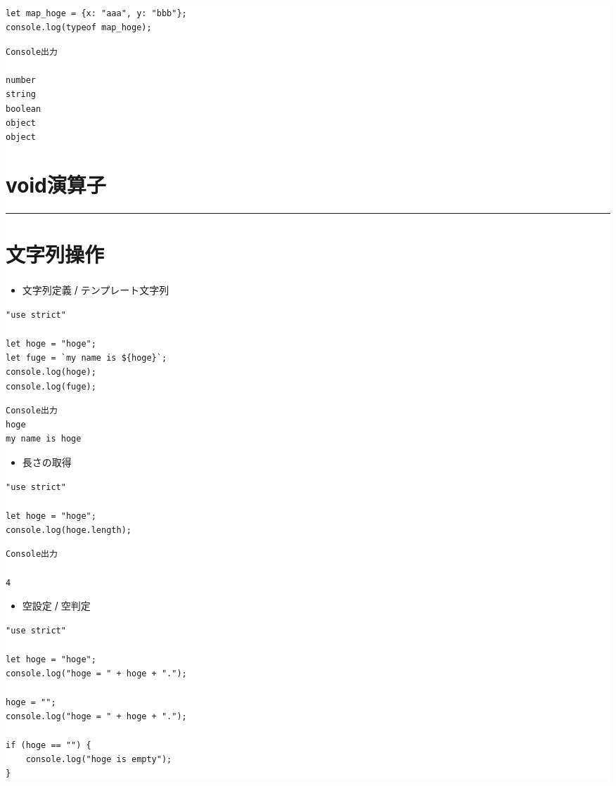 ```
let map_hoge = {x: "aaa", y: "bbb"};
console.log(typeof map_hoge);
```

```
Console出力

number
string
boolean
object
object
```

# void演算子

---

# 文字列操作
- 文字列定義 / テンプレート文字列

```
"use strict"

let hoge = "hoge";
let fuge = `my name is ${hoge}`;
console.log(hoge);
console.log(fuge);
```

```
Console出力
hoge
my name is hoge
```

- 長さの取得

```
"use strict"

let hoge = "hoge";
console.log(hoge.length);
```

```
Console出力

4
```

- 空設定 / 空判定

```
"use strict"

let hoge = "hoge";
console.log("hoge = " + hoge + ".");

hoge = "";
console.log("hoge = " + hoge + ".");

if (hoge == "") {
	console.log("hoge is empty");
}
```
